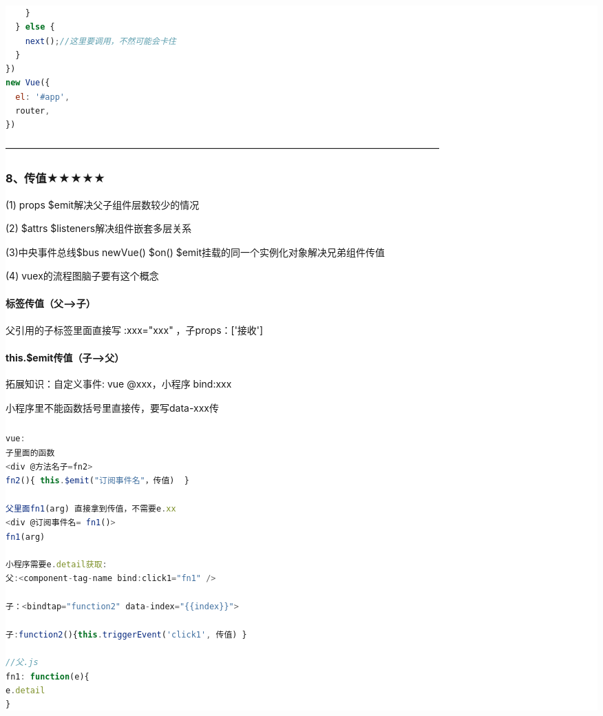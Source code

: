 ```javascript
    }
  } else {
    next();//这里要调用，不然可能会卡住
  }
})
new Vue({
  el: '#app',
  router,
})
```

—————————————————————————————————————————————

### 8、传值★★★★★

(1) props $emit解决父子组件层数较少的情况

(2) $attrs $listeners解决组件嵌套多层关系

(3)中央事件总线$bus newVue() $on() $emit挂载的同一个实例化对象解决兄弟组件传值

(4) vuex的流程图脑子要有这个概念

#### 标签传值（父-->子）

父引用的子标签里面直接写 :xxx="xxx" ，子props：['接收']

#### this.$emit传值（子-->父）

拓展知识：自定义事件:   vue  @xxx，小程序  bind:xxx

小程序里不能函数括号里直接传，要写data-xxx传

#####

```javascript
vue:
子里面的函数
<div @方法名子=fn2>
fn2(){ this.$emit("订阅事件名"，传值)  }

父里面fn1(arg) 直接拿到传值，不需要e.xx
<div @订阅事件名= fn1()>
fn1(arg) 

小程序需要e.detail获取:
父:<component-tag-name bind:click1="fn1" />

子：<bindtap="function2" data-index="{{index}}">

子:function2(){this.triggerEvent('click1', 传值) }

//父.js
fn1: function(e){ 
e.detail
}
```
